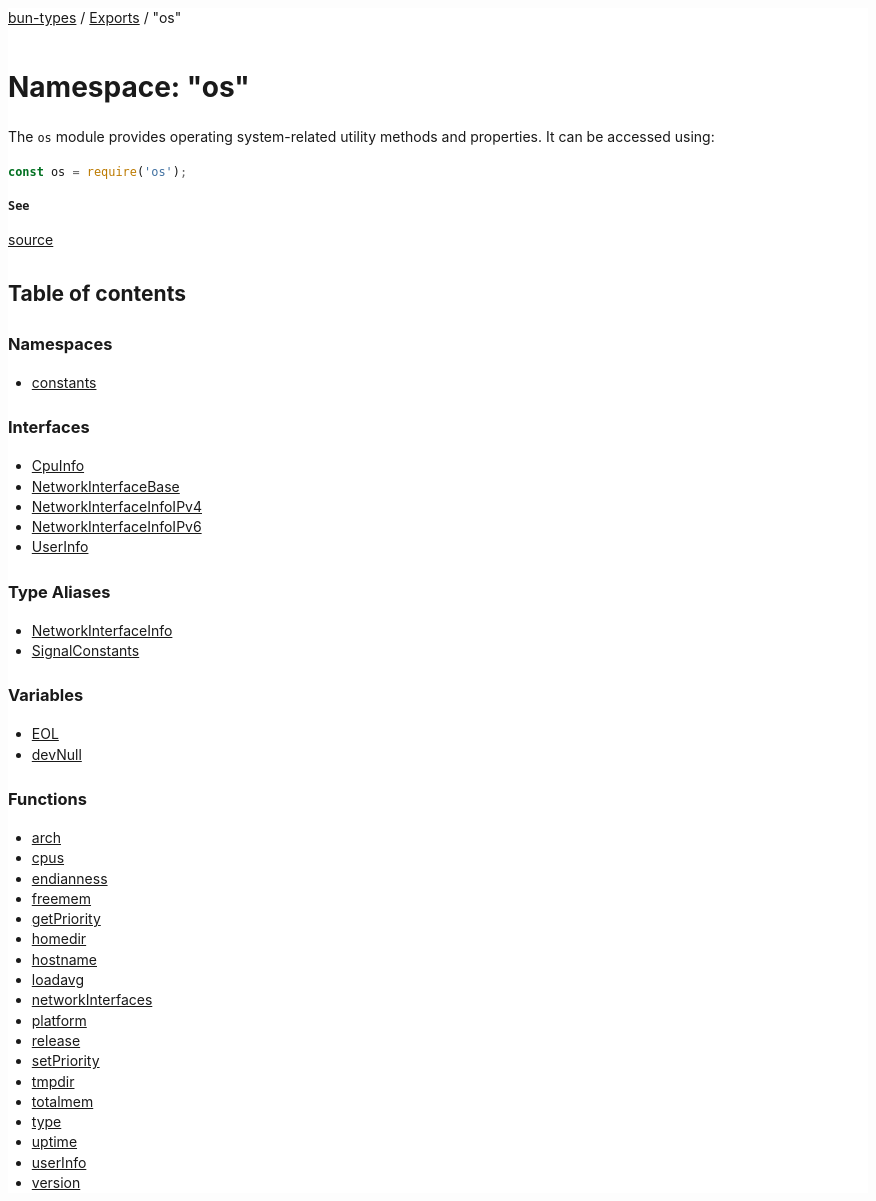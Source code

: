 [bun-types](https://oven-sh.github.io/bun-types/README.md) / [Exports](https://oven-sh.github.io/bun-types/modules.md) / "os"

# Namespace: "os"

The `os` module provides operating system-related utility methods and
properties. It can be accessed using:

```js
const os = require('os');
```

**`See`**

[source](https://github.com/nodejs/node/blob/v18.0.0/lib/os.js)

## Table of contents

### Namespaces

- [constants](https://oven-sh.github.io/bun-types/modules/os_.constants.md)

### Interfaces

- [CpuInfo](https://oven-sh.github.io/bun-types/interfaces/os_.CpuInfo.md)
- [NetworkInterfaceBase](https://oven-sh.github.io/bun-types/interfaces/os_.NetworkInterfaceBase.md)
- [NetworkInterfaceInfoIPv4](https://oven-sh.github.io/bun-types/interfaces/os_.NetworkInterfaceInfoIPv4.md)
- [NetworkInterfaceInfoIPv6](https://oven-sh.github.io/bun-types/interfaces/os_.NetworkInterfaceInfoIPv6.md)
- [UserInfo](https://oven-sh.github.io/bun-types/interfaces/os_.UserInfo.md)

### Type Aliases

- [NetworkInterfaceInfo](https://oven-sh.github.io/bun-types/modules/os_.md#networkinterfaceinfo)
- [SignalConstants](https://oven-sh.github.io/bun-types/modules/os_.md#signalconstants)

### Variables

- [EOL](https://oven-sh.github.io/bun-types/modules/os_.md#eol)
- [devNull](https://oven-sh.github.io/bun-types/modules/os_.md#devnull)

### Functions

- [arch](https://oven-sh.github.io/bun-types/modules/os_.md#arch)
- [cpus](https://oven-sh.github.io/bun-types/modules/os_.md#cpus)
- [endianness](https://oven-sh.github.io/bun-types/modules/os_.md#endianness)
- [freemem](https://oven-sh.github.io/bun-types/modules/os_.md#freemem)
- [getPriority](https://oven-sh.github.io/bun-types/modules/os_.md#getpriority)
- [homedir](https://oven-sh.github.io/bun-types/modules/os_.md#homedir)
- [hostname](https://oven-sh.github.io/bun-types/modules/os_.md#hostname)
- [loadavg](https://oven-sh.github.io/bun-types/modules/os_.md#loadavg)
- [networkInterfaces](https://oven-sh.github.io/bun-types/modules/os_.md#networkinterfaces)
- [platform](https://oven-sh.github.io/bun-types/modules/os_.md#platform)
- [release](https://oven-sh.github.io/bun-types/modules/os_.md#release)
- [setPriority](https://oven-sh.github.io/bun-types/modules/os_.md#setpriority)
- [tmpdir](https://oven-sh.github.io/bun-types/modules/os_.md#tmpdir)
- [totalmem](https://oven-sh.github.io/bun-types/modules/os_.md#totalmem)
- [type](https://oven-sh.github.io/bun-types/modules/os_.md#type)
- [uptime](https://oven-sh.github.io/bun-types/modules/os_.md#uptime)
- [userInfo](https://oven-sh.github.io/bun-types/modules/os_.md#userinfo)
- [version](https://oven-sh.github.io/bun-types/modules/os_.md#version)
